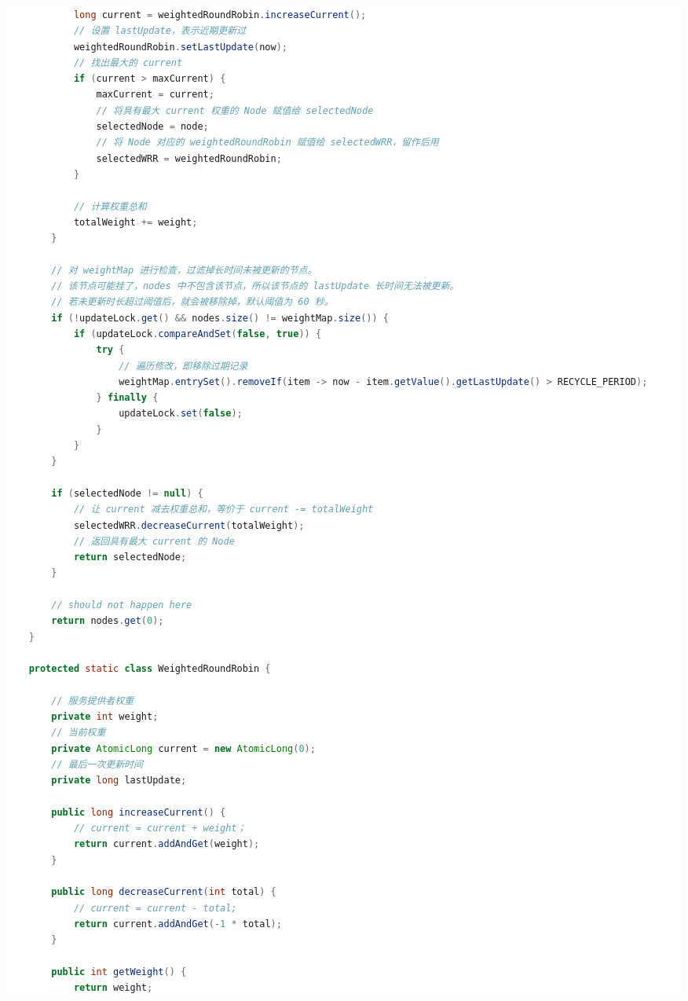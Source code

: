 ```java
            long current = weightedRoundRobin.increaseCurrent();
            // 设置 lastUpdate，表示近期更新过
            weightedRoundRobin.setLastUpdate(now);
            // 找出最大的 current
            if (current > maxCurrent) {
                maxCurrent = current;
                // 将具有最大 current 权重的 Node 赋值给 selectedNode
                selectedNode = node;
                // 将 Node 对应的 weightedRoundRobin 赋值给 selectedWRR，留作后用
                selectedWRR = weightedRoundRobin;
            }

            // 计算权重总和
            totalWeight += weight;
        }

        // 对 weightMap 进行检查，过滤掉长时间未被更新的节点。
        // 该节点可能挂了，nodes 中不包含该节点，所以该节点的 lastUpdate 长时间无法被更新。
        // 若未更新时长超过阈值后，就会被移除掉，默认阈值为 60 秒。
        if (!updateLock.get() && nodes.size() != weightMap.size()) {
            if (updateLock.compareAndSet(false, true)) {
                try {
                    // 遍历修改，即移除过期记录
                    weightMap.entrySet().removeIf(item -> now - item.getValue().getLastUpdate() > RECYCLE_PERIOD);
                } finally {
                    updateLock.set(false);
                }
            }
        }

        if (selectedNode != null) {
            // 让 current 减去权重总和，等价于 current -= totalWeight
            selectedWRR.decreaseCurrent(totalWeight);
            // 返回具有最大 current 的 Node
            return selectedNode;
        }

        // should not happen here
        return nodes.get(0);
    }

    protected static class WeightedRoundRobin {

        // 服务提供者权重
        private int weight;
        // 当前权重
        private AtomicLong current = new AtomicLong(0);
        // 最后一次更新时间
        private long lastUpdate;

        public long increaseCurrent() {
            // current = current + weight；
            return current.addAndGet(weight);
        }

        public long decreaseCurrent(int total) {
            // current = current - total;
            return current.addAndGet(-1 * total);
        }

        public int getWeight() {
            return weight;
```